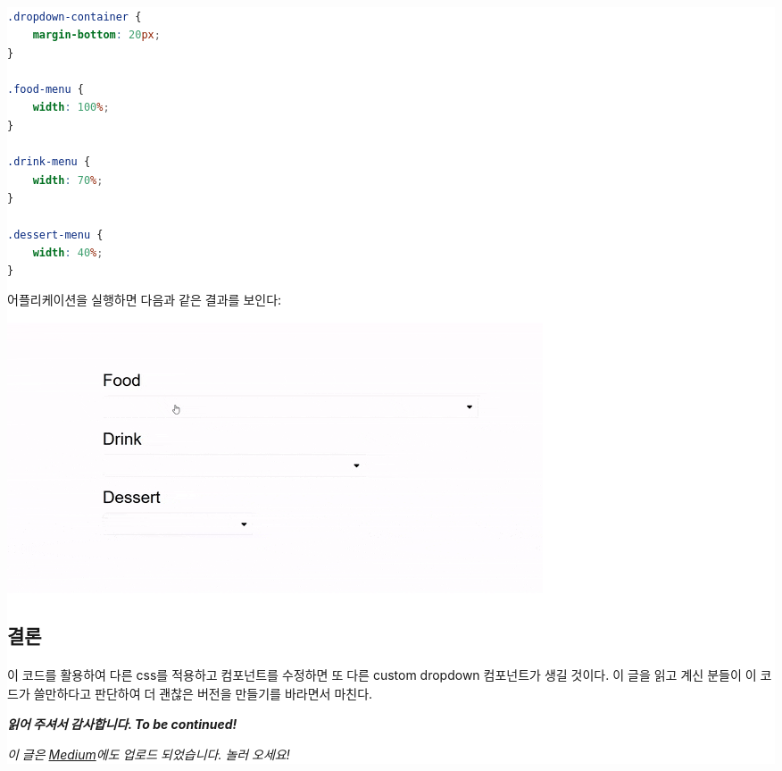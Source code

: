 ```css
.dropdown-container {
    margin-bottom: 20px;
}

.food-menu {
    width: 100%;
}

.drink-menu {
    width: 70%;
}

.dessert-menu {
    width: 40%;
}
```

어플리케이션을 실행하면 다음과 같은 결과를 보인다:

![dropdown-result](../gifs/dropdown-result.gif)

## 결론
이 코드를 활용하여 다른 css를 적용하고 컴포넌트를 수정하면 또 다른 custom dropdown 컴포넌트가 생길 것이다. 이 글을 읽고 계신 분들이 이 코드가 쓸만하다고 판단하여 더 괜찮은 버전을 만들기를 바라면서 마친다.

_**읽어 주셔서 감사합니다. To be continued!**_

_이 글은 [Medium](https://medium.com/@shkim04/react-how-to-create-a-custom-dropdown-component-4c3bedffe18e)에도 업로드 되었습니다._
_놀러 오세요!_